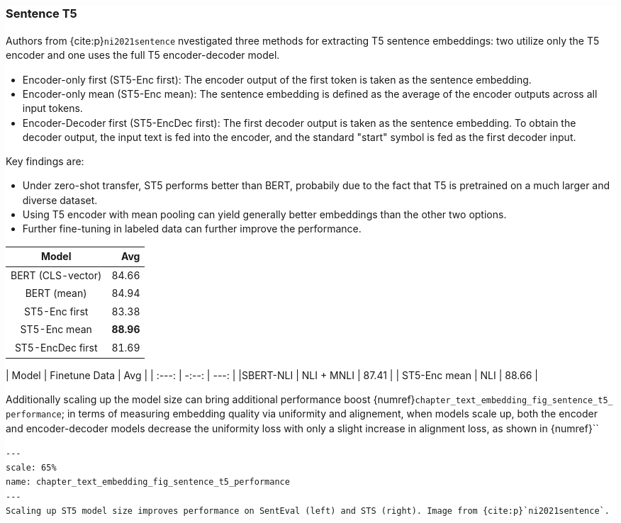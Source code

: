 ### Sentence T5

Authors from {cite:p}`ni2021sentence` nvestigated three methods for extracting T5 sentence embeddings: two utilize
only the T5 encoder and one uses the full T5 encoder-decoder model.
- Encoder-only first (ST5-Enc first): The encoder output of the first token is taken as the sentence embedding.
- Encoder-only mean (ST5-Enc mean): The sentence embedding is defined as the average of the encoder outputs across all input tokens.
- Encoder-Decoder first (ST5-EncDec first): The first decoder output is taken as the sentence embedding. To obtain the decoder output, the input text is fed into the encoder, and the standard "start" symbol is fed as the first decoder input.





Key findings are:
* Under zero-shot transfer, ST5 performs better than BERT, probabily due to the fact that T5 is pretrained on a much larger and diverse dataset.
* Using T5 encoder with mean pooling can yield generally better embeddings than the other two options.
* Further fine-tuning in labeled data can further improve the performance.

| Model | Avg |
| :---: | ---: |
| BERT (CLS-vector) | 84.66 |
| BERT (mean)| 84.94 |
| ST5-Enc first | 83.38 |
| ST5-Enc mean | $\mathbf{8 8 . 9 6}$ |
| ST5-EncDec first | 81.69 |

| Model | Finetune Data | Avg |
| :---: | -:--: | ---: |
|SBERT-NLI | NLI + MNLI | 87.41 |
| ST5-Enc mean | NLI | 88.66 |

Additionally scaling up the model size can bring additional performance boost {numref}`chapter_text_embedding_fig_sentence_t5_performance`; in terms of measuring embedding quality via uniformity and alignement, when models scale up, both the encoder and encoder-decoder models decrease the uniformity loss with only a slight increase in alignment loss, as shown in {numref}``

```{figure} ../img/chapter_text_embedding/sentence_T5/sentence_T5_performance.png
---
scale: 65%
name: chapter_text_embedding_fig_sentence_t5_performance
---
Scaling up ST5 model size improves performance on SentEval (left) and STS (right). Image from {cite:p}`ni2021sentence`.
```
